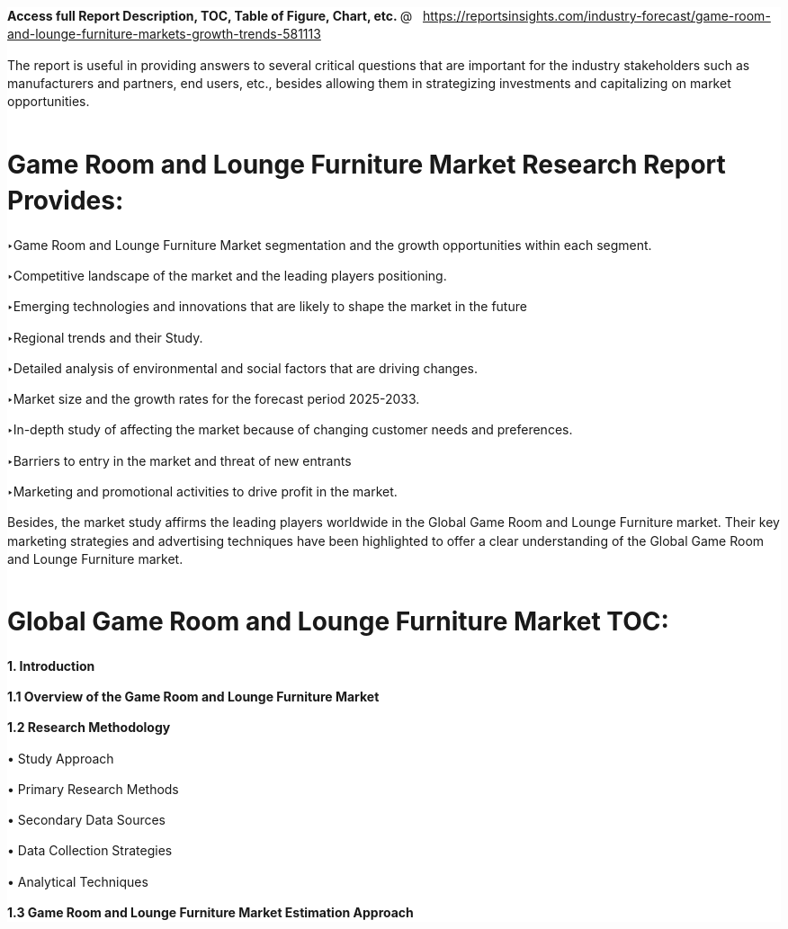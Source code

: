 <strong>Access full Report Description, TOC, Table of Figure, Chart, etc. </strong>@   <a href=https://reportsinsights.com/industry-forecast/game-room-and-lounge-furniture-markets-growth-trends-581113 style=color:#0000ff;>https://reportsinsights.com/industry-forecast/game-room-and-lounge-furniture-markets-growth-trends-581113</a>

The report is useful in providing answers to several critical questions that are important for the industry stakeholders such as manufacturers and partners, end users, etc., besides allowing them in strategizing investments and capitalizing on market opportunities.

# <strong>Game Room and Lounge Furniture Market Research Report Provides:</strong>

<strong>‣</strong>Game Room and Lounge Furniture Market segmentation and the growth opportunities within each segment.

<strong>‣</strong>Competitive landscape of the market and the leading players positioning.

<strong>‣</strong>Emerging technologies and innovations that are likely to shape the market in the future

<strong>‣</strong>Regional trends and their Study.

<strong>‣</strong>Detailed analysis of environmental and social factors that are driving changes.

<strong>‣</strong>Market size and the growth rates for the forecast period 2025-2033.

<strong>‣</strong>In-depth study of affecting the market because of changing customer needs and preferences.

<strong>‣</strong>Barriers to entry in the market and threat of new entrants

<strong>‣</strong>Marketing and promotional activities to drive profit in the market.

Besides, the market study affirms the leading players worldwide in the Global Game Room and Lounge Furniture market. Their key marketing strategies and advertising techniques have been highlighted to offer a clear understanding of the Global Game Room and Lounge Furniture market.

# <strong>Global Game Room and Lounge Furniture Market TOC:</strong>

<strong>1. Introduction</strong>

<strong>1.1 Overview of the Game Room and Lounge Furniture Market</strong>

<strong>1.2 Research Methodology</strong>

• Study Approach

• Primary Research Methods

• Secondary Data Sources

• Data Collection Strategies

• Analytical Techniques

<strong>1.3 Game Room and Lounge Furniture Market Estimation Approach</strong>
